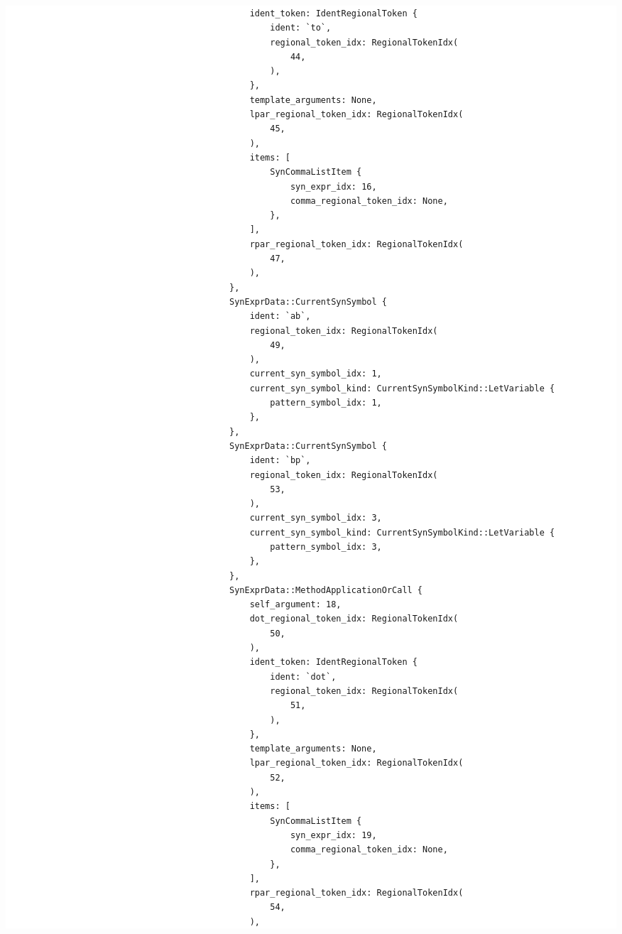                                                     ident_token: IdentRegionalToken {
                                                        ident: `to`,
                                                        regional_token_idx: RegionalTokenIdx(
                                                            44,
                                                        ),
                                                    },
                                                    template_arguments: None,
                                                    lpar_regional_token_idx: RegionalTokenIdx(
                                                        45,
                                                    ),
                                                    items: [
                                                        SynCommaListItem {
                                                            syn_expr_idx: 16,
                                                            comma_regional_token_idx: None,
                                                        },
                                                    ],
                                                    rpar_regional_token_idx: RegionalTokenIdx(
                                                        47,
                                                    ),
                                                },
                                                SynExprData::CurrentSynSymbol {
                                                    ident: `ab`,
                                                    regional_token_idx: RegionalTokenIdx(
                                                        49,
                                                    ),
                                                    current_syn_symbol_idx: 1,
                                                    current_syn_symbol_kind: CurrentSynSymbolKind::LetVariable {
                                                        pattern_symbol_idx: 1,
                                                    },
                                                },
                                                SynExprData::CurrentSynSymbol {
                                                    ident: `bp`,
                                                    regional_token_idx: RegionalTokenIdx(
                                                        53,
                                                    ),
                                                    current_syn_symbol_idx: 3,
                                                    current_syn_symbol_kind: CurrentSynSymbolKind::LetVariable {
                                                        pattern_symbol_idx: 3,
                                                    },
                                                },
                                                SynExprData::MethodApplicationOrCall {
                                                    self_argument: 18,
                                                    dot_regional_token_idx: RegionalTokenIdx(
                                                        50,
                                                    ),
                                                    ident_token: IdentRegionalToken {
                                                        ident: `dot`,
                                                        regional_token_idx: RegionalTokenIdx(
                                                            51,
                                                        ),
                                                    },
                                                    template_arguments: None,
                                                    lpar_regional_token_idx: RegionalTokenIdx(
                                                        52,
                                                    ),
                                                    items: [
                                                        SynCommaListItem {
                                                            syn_expr_idx: 19,
                                                            comma_regional_token_idx: None,
                                                        },
                                                    ],
                                                    rpar_regional_token_idx: RegionalTokenIdx(
                                                        54,
                                                    ),